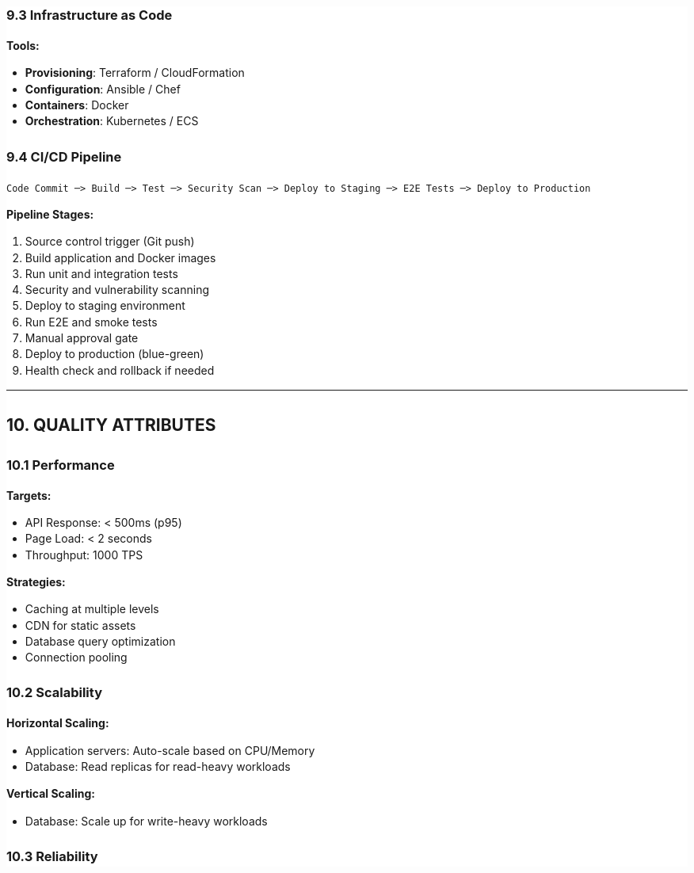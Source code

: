 ### 9.3 Infrastructure as Code

**Tools:**
- **Provisioning**: Terraform / CloudFormation
- **Configuration**: Ansible / Chef
- **Containers**: Docker
- **Orchestration**: Kubernetes / ECS

### 9.4 CI/CD Pipeline

```
Code Commit ─> Build ─> Test ─> Security Scan ─> Deploy to Staging ─> E2E Tests ─> Deploy to Production
```

**Pipeline Stages:**
1. Source control trigger (Git push)
2. Build application and Docker images
3. Run unit and integration tests
4. Security and vulnerability scanning
5. Deploy to staging environment
6. Run E2E and smoke tests
7. Manual approval gate
8. Deploy to production (blue-green)
9. Health check and rollback if needed

---

## 10. QUALITY ATTRIBUTES

### 10.1 Performance

**Targets:**
- API Response: < 500ms (p95)
- Page Load: < 2 seconds
- Throughput: 1000 TPS

**Strategies:**
- Caching at multiple levels
- CDN for static assets
- Database query optimization
- Connection pooling

### 10.2 Scalability

**Horizontal Scaling:**
- Application servers: Auto-scale based on CPU/Memory
- Database: Read replicas for read-heavy workloads

**Vertical Scaling:**
- Database: Scale up for write-heavy workloads

### 10.3 Reliability
